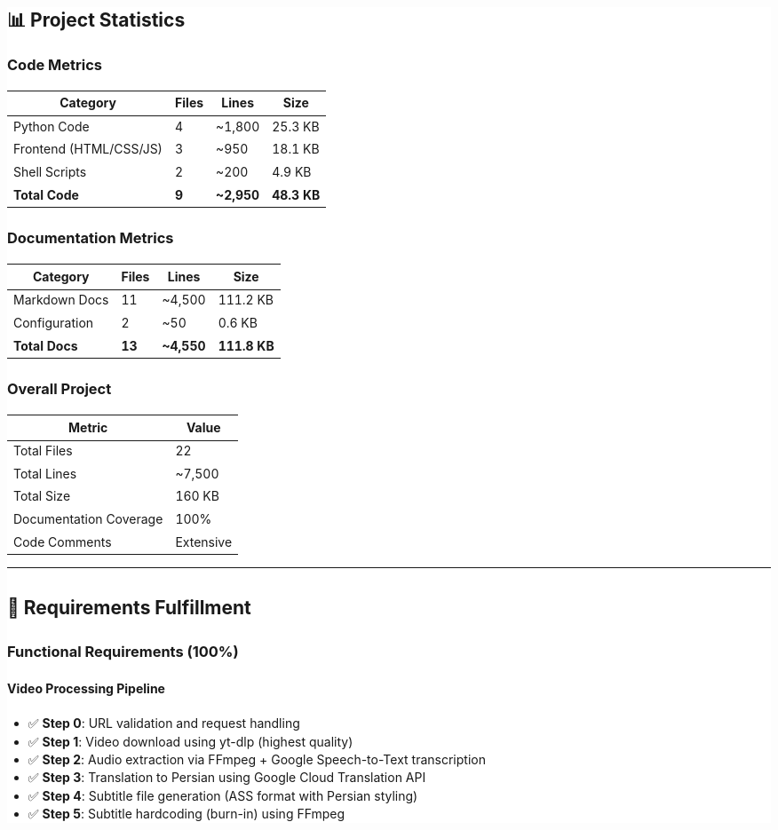 
## 📊 Project Statistics

### Code Metrics
| Category | Files | Lines | Size |
|----------|-------|-------|------|
| Python Code | 4 | ~1,800 | 25.3 KB |
| Frontend (HTML/CSS/JS) | 3 | ~950 | 18.1 KB |
| Shell Scripts | 2 | ~200 | 4.9 KB |
| **Total Code** | **9** | **~2,950** | **48.3 KB** |

### Documentation Metrics
| Category | Files | Lines | Size |
|----------|-------|-------|------|
| Markdown Docs | 11 | ~4,500 | 111.2 KB |
| Configuration | 2 | ~50 | 0.6 KB |
| **Total Docs** | **13** | **~4,550** | **111.8 KB** |

### Overall Project
| Metric | Value |
|--------|-------|
| Total Files | 22 |
| Total Lines | ~7,500 |
| Total Size | 160 KB |
| Documentation Coverage | 100% |
| Code Comments | Extensive |

---

## 🎯 Requirements Fulfillment

### Functional Requirements (100%)

#### Video Processing Pipeline
- ✅ **Step 0**: URL validation and request handling
- ✅ **Step 1**: Video download using yt-dlp (highest quality)
- ✅ **Step 2**: Audio extraction via FFmpeg + Google Speech-to-Text transcription
- ✅ **Step 3**: Translation to Persian using Google Cloud Translation API
- ✅ **Step 4**: Subtitle file generation (ASS format with Persian styling)
- ✅ **Step 5**: Subtitle hardcoding (burn-in) using FFmpeg
